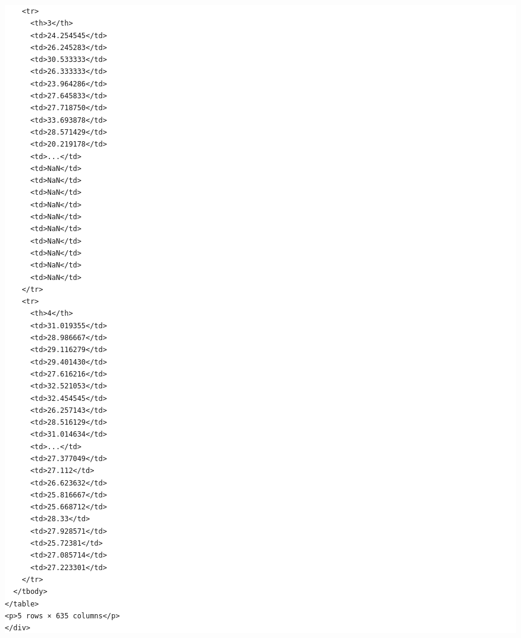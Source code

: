 ```{=html}
    <tr>
      <th>3</th>
      <td>24.254545</td>
      <td>26.245283</td>
      <td>30.533333</td>
      <td>26.333333</td>
      <td>23.964286</td>
      <td>27.645833</td>
      <td>27.718750</td>
      <td>33.693878</td>
      <td>28.571429</td>
      <td>20.219178</td>
      <td>...</td>
      <td>NaN</td>
      <td>NaN</td>
      <td>NaN</td>
      <td>NaN</td>
      <td>NaN</td>
      <td>NaN</td>
      <td>NaN</td>
      <td>NaN</td>
      <td>NaN</td>
      <td>NaN</td>
    </tr>
    <tr>
      <th>4</th>
      <td>31.019355</td>
      <td>28.986667</td>
      <td>29.116279</td>
      <td>29.401430</td>
      <td>27.616216</td>
      <td>32.521053</td>
      <td>32.454545</td>
      <td>26.257143</td>
      <td>28.516129</td>
      <td>31.014634</td>
      <td>...</td>
      <td>27.377049</td>
      <td>27.112</td>
      <td>26.623632</td>
      <td>25.816667</td>
      <td>25.668712</td>
      <td>28.33</td>
      <td>27.928571</td>
      <td>25.72381</td>
      <td>27.085714</td>
      <td>27.223301</td>
    </tr>
  </tbody>
</table>
<p>5 rows × 635 columns</p>
</div>
```
